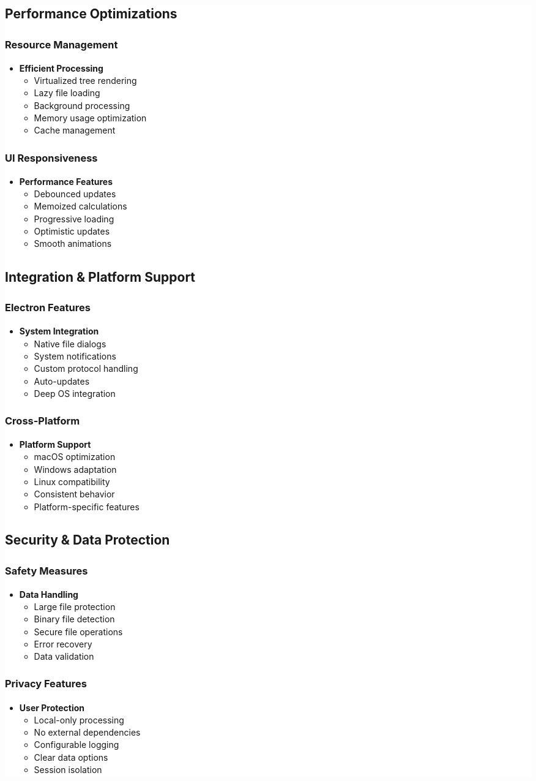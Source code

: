 ## Performance Optimizations

### Resource Management
- **Efficient Processing**
  - Virtualized tree rendering
  - Lazy file loading
  - Background processing
  - Memory usage optimization
  - Cache management

### UI Responsiveness
- **Performance Features**
  - Debounced updates
  - Memoized calculations
  - Progressive loading
  - Optimistic updates
  - Smooth animations

## Integration & Platform Support

### Electron Features
- **System Integration**
  - Native file dialogs
  - System notifications
  - Custom protocol handling
  - Auto-updates
  - Deep OS integration

### Cross-Platform
- **Platform Support**
  - macOS optimization
  - Windows adaptation
  - Linux compatibility
  - Consistent behavior
  - Platform-specific features

## Security & Data Protection

### Safety Measures
- **Data Handling**
  - Large file protection
  - Binary file detection
  - Secure file operations
  - Error recovery
  - Data validation

### Privacy Features
- **User Protection**
  - Local-only processing
  - No external dependencies
  - Configurable logging
  - Clear data options
  - Session isolation
